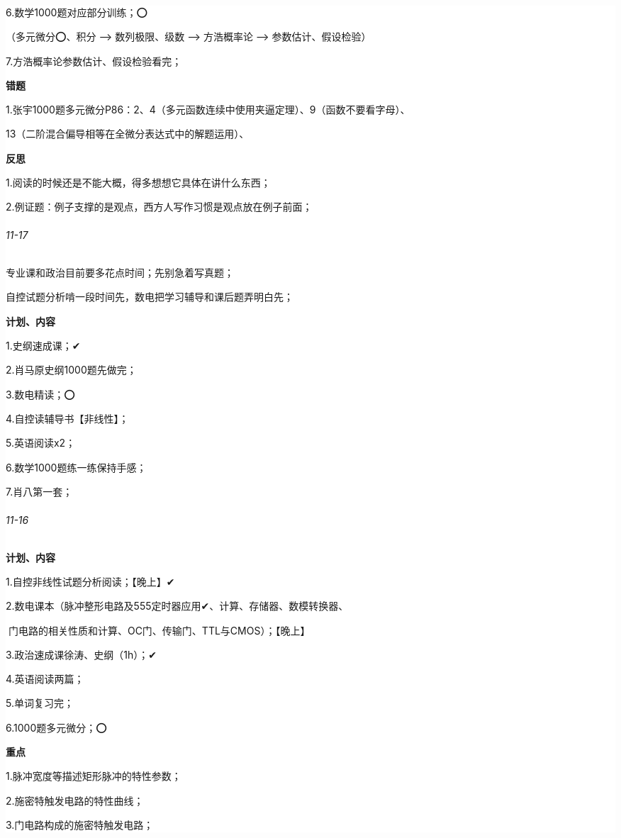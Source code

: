 6.数学1000题对应部分训练；⭕️

（多元微分⭕️、积分 —> 数列极限、级数 —> 方浩概率论 —> 参数估计、假设检验）

7.方浩概率论参数估计、假设检验看完；

**错题**

1.张宇1000题多元微分P86：2、4（多元函数连续中使用夹逼定理）、9（函数不要看字母）、

13（二阶混合偏导相等在全微分表达式中的解题运用）、

**反思**

1.阅读的时候还是不能大概，得多想想它具体在讲什么东西；

2.例证题：例子支撑的是观点，西方人写作习惯是观点放在例子前面；

###### 11-17

专业课和政治目前要多花点时间；先别急着写真题；

自控试题分析啃一段时间先，数电把学习辅导和课后题弄明白先；

**计划、内容**

1.史纲速成课；✔

2.肖马原史纲1000题先做完；

3.数电精读；⭕️

4.自控读辅导书【非线性】；

5.英语阅读x2；

6.数学1000题练一练保持手感；

7.肖八第一套；

###### 11-16

**计划、内容**

1.自控非线性试题分析阅读；【晚上】✔

2.数电课本（脉冲整形电路及555定时器应用✔、计算、存储器、数模转换器、

​	门电路的相关性质和计算、OC门、传输门、TTL与CMOS）；【晚上】

3.政治速成课徐涛、史纲（1h）；✔

4.英语阅读两篇；

5.单词复习完；

6.1000题多元微分；⭕️

**重点**

1.脉冲宽度等描述矩形脉冲的特性参数；

2.施密特触发电路的特性曲线；

3.门电路构成的施密特触发电路；
